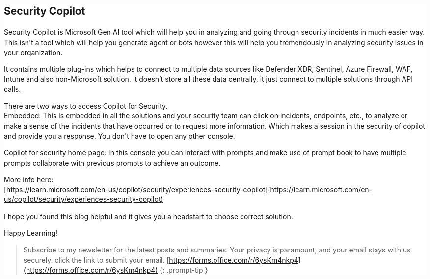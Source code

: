 ## Security Copilot

Security Copilot is Microsoft Gen AI tool which will help you in analyzing and going through security incidents in much easier way. This isn't a tool which will help you generate agent or bots however this will help you tremendously in analyzing security issues in your organization. 

It contains multiple plug-ins which helps to connect to multiple data sources like Defender XDR, Sentinel, Azure Firewall, WAF, Intune and also non-Microsoft solution.
It doesn’t store all these data centrally, it just connect to multiple solutions through API calls.

There are two ways to access Copilot for Security.\
Embedded: This is embedded in all the solutions and your security team can click on incidents, endpoints, etc., to analyze or make a sense of the incidents that have occurred or to request more information. Which makes a session in the security of copilot and provide you a response. You don't have to open any other console.

Copilot for security home page: In this console you can interact with prompts and make use of prompt book to have multiple prompts collaborate with previous prompts to achieve an outcome.

More info here:\
[https://learn.microsoft.com/en-us/copilot/security/experiences-security-copilot](https://learn.microsoft.com/en-us/copilot/security/experiences-security-copilot)

I hope you found this blog helpful and it gives you a headstart to choose correct solution.

Happy Learning!

>Subscribe to my newsletter for the latest posts and summaries. Your privacy is paramount, and your email stays with us securely.
click the link to submit your email.
[https://forms.office.com/r/6ysKm4nkp4](https://forms.office.com/r/6ysKm4nkp4)
{: .prompt-tip }